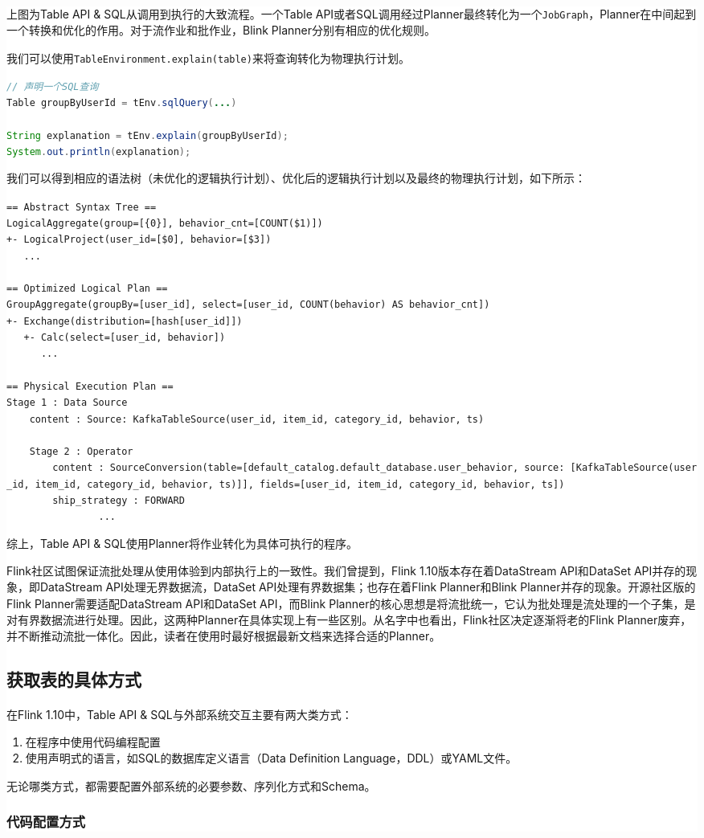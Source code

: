 上图为Table API & SQL从调用到执行的大致流程。一个Table API或者SQL调用经过Planner最终转化为一个`JobGraph`，Planner在中间起到一个转换和优化的作用。对于流作业和批作业，Blink Planner分别有相应的优化规则。

我们可以使用`TableEnvironment.explain(table)`来将查询转化为物理执行计划。

```java
// 声明一个SQL查询
Table groupByUserId = tEnv.sqlQuery(...)
  
String explanation = tEnv.explain(groupByUserId);
System.out.println(explanation);
```

我们可以得到相应的语法树（未优化的逻辑执行计划）、优化后的逻辑执行计划以及最终的物理执行计划，如下所示：

```
== Abstract Syntax Tree ==
LogicalAggregate(group=[{0}], behavior_cnt=[COUNT($1)])
+- LogicalProject(user_id=[$0], behavior=[$3])
   ...

== Optimized Logical Plan ==
GroupAggregate(groupBy=[user_id], select=[user_id, COUNT(behavior) AS behavior_cnt])
+- Exchange(distribution=[hash[user_id]])
   +- Calc(select=[user_id, behavior])
      ...

== Physical Execution Plan ==
Stage 1 : Data Source
	content : Source: KafkaTableSource(user_id, item_id, category_id, behavior, ts)

	Stage 2 : Operator
		content : SourceConversion(table=[default_catalog.default_database.user_behavior, source: [KafkaTableSource(user_id, item_id, category_id, behavior, ts)]], fields=[user_id, item_id, category_id, behavior, ts])
		ship_strategy : FORWARD
				...
```

综上，Table API & SQL使用Planner将作业转化为具体可执行的程序。

Flink社区试图保证流批处理从使用体验到内部执行上的一致性。我们曾提到，Flink 1.10版本存在着DataStream API和DataSet API并存的现象，即DataStream API处理无界数据流，DataSet API处理有界数据集；也存在着Flink Planner和Blink Planner并存的现象。开源社区版的Flink Planner需要适配DataStream API和DataSet API，而Blink Planner的核心思想是将流批统一，它认为批处理是流处理的一个子集，是对有界数据流进行处理。因此，这两种Planner在具体实现上有一些区别。从名字中也看出，Flink社区决定逐渐将老的Flink Planner废弃，并不断推动流批一体化。因此，读者在使用时最好根据最新文档来选择合适的Planner。

## 获取表的具体方式

在Flink 1.10中，Table API & SQL与外部系统交互主要有两大类方式：

1. 在程序中使用代码编程配置
2. 使用声明式的语言，如SQL的数据库定义语言（Data Definition Language，DDL）或YAML文件。

无论哪类方式，都需要配置外部系统的必要参数、序列化方式和Schema。

### 代码配置方式
